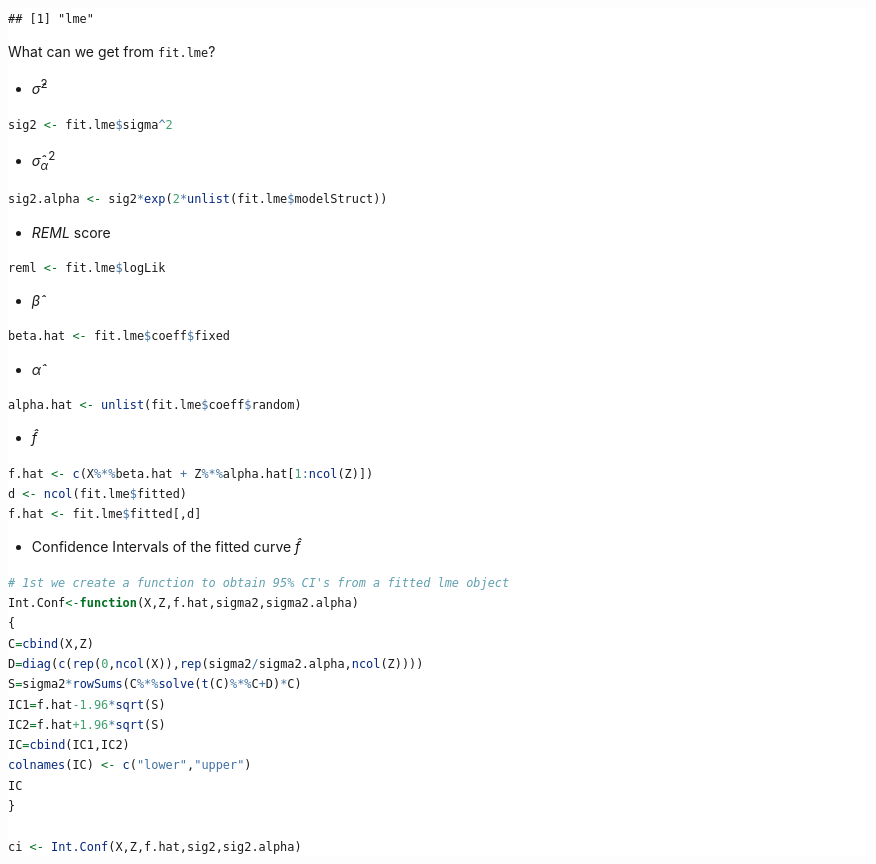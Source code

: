 ```
## [1] "lme"
```

What can we get from `fit.lme`?

* $\hat{\sigma}^2$  

```r
sig2 <- fit.lme$sigma^2
```

* $\hat{\sigma}_\alpha^2$  

```r
sig2.alpha <- sig2*exp(2*unlist(fit.lme$modelStruct))
```

* $REML$ score

```r
reml <- fit.lme$logLik
```

* $\hat{\beta}$  

```r
beta.hat <- fit.lme$coeff$fixed
```

* $\hat{\alpha}$  

```r
alpha.hat <- unlist(fit.lme$coeff$random)
```

* $\hat{f}$ 

```r
f.hat <- c(X%*%beta.hat + Z%*%alpha.hat[1:ncol(Z)])
d <- ncol(fit.lme$fitted)
f.hat <- fit.lme$fitted[,d]
```

* Confidence Intervals of the fitted curve $\hat{f}$

```r
# 1st we create a function to obtain 95% CI's from a fitted lme object
Int.Conf<-function(X,Z,f.hat,sigma2,sigma2.alpha) 
{
C=cbind(X,Z)
D=diag(c(rep(0,ncol(X)),rep(sigma2/sigma2.alpha,ncol(Z))))
S=sigma2*rowSums(C%*%solve(t(C)%*%C+D)*C)
IC1=f.hat-1.96*sqrt(S)
IC2=f.hat+1.96*sqrt(S)
IC=cbind(IC1,IC2)
colnames(IC) <- c("lower","upper")
IC
}

ci <- Int.Conf(X,Z,f.hat,sig2,sig2.alpha)
```
